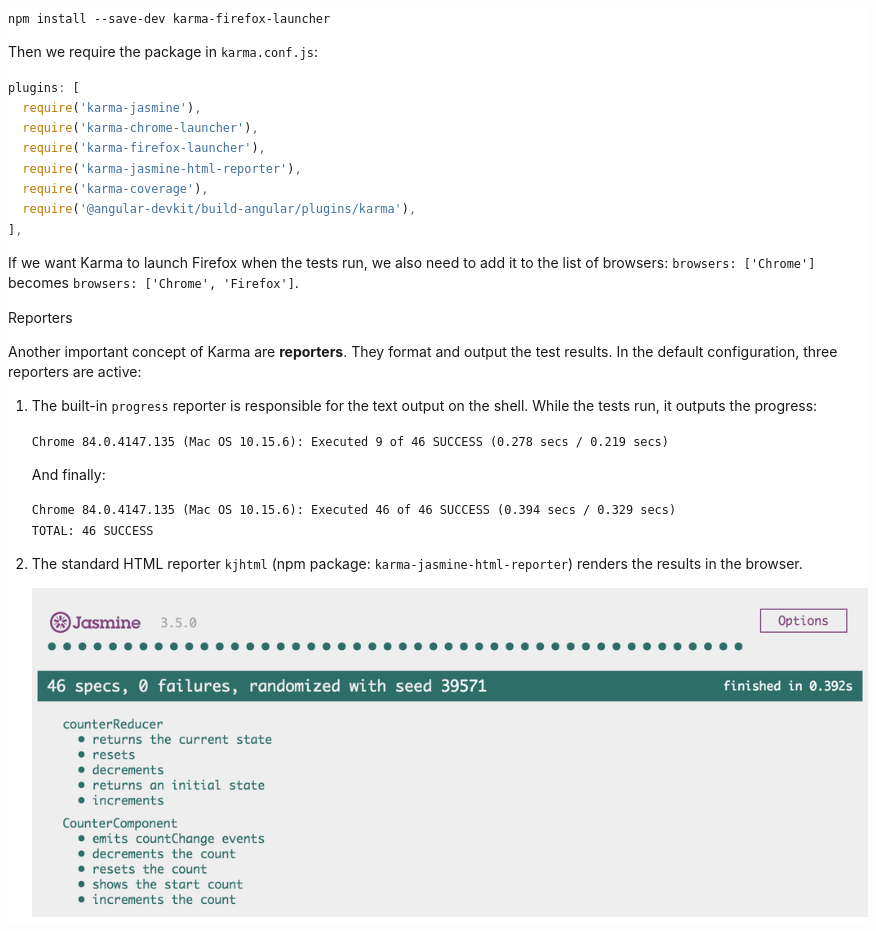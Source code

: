 ```
npm install --save-dev karma-firefox-launcher
```

Then we require the package in `karma.conf.js`:

```javascript
plugins: [
  require('karma-jasmine'),
  require('karma-chrome-launcher'),
  require('karma-firefox-launcher'),
  require('karma-jasmine-html-reporter'),
  require('karma-coverage'),
  require('@angular-devkit/build-angular/plugins/karma'),
],
```

If we want Karma to launch Firefox when the tests run, we also need to add it to the list of browsers: `browsers: ['Chrome']` becomes `browsers: ['Chrome', 'Firefox']`.

<aside class="margin-note">Reporters</aside>

Another important concept of Karma are **reporters**. They format and output the test results. In the default configuration, three reporters are active:

1. The built-in `progress` reporter is responsible for the text output on the shell. While the tests run, it outputs the progress:

   `Chrome 84.0.4147.135 (Mac OS 10.15.6): Executed 9 of 46 SUCCESS (0.278 secs / 0.219 secs)`

   And finally:

   `Chrome 84.0.4147.135 (Mac OS 10.15.6): Executed 46 of 46 SUCCESS (0.394 secs / 0.329 secs)`<br>
   `TOTAL: 46 SUCCESS`

2. The standard HTML reporter `kjhtml` (npm package: `karma-jasmine-html-reporter`) renders the results in the browser.

   <img src="/img/testing-angular/karma-jasmine-html-reporter.png" alt="46 specs, 0 failures" class="image-max-full" loading="lazy">
